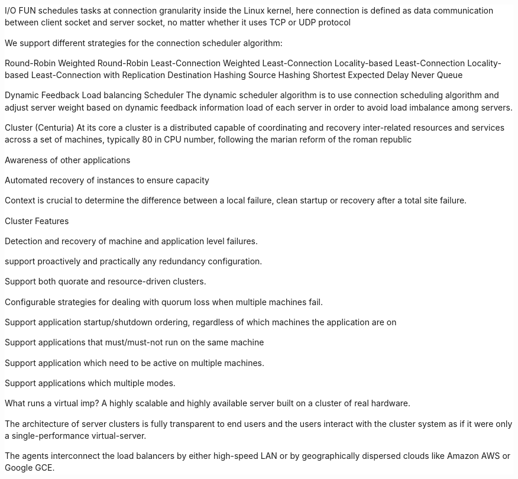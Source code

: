 I/O FUN schedules tasks at connection granularity inside the Linux kernel, here connection is defined as data communication between client socket and server socket, no matter whether it uses TCP or UDP protocol

We support different strategies for the connection scheduler algorithm:

Round-Robin
Weighted Round-Robin
Least-Connection
Weighted Least-Connection
Locality-based Least-Connection
Locality-based Least-Connection with Replication
Destination Hashing
Source Hashing
Shortest Expected Delay
Never Queue

Dynamic Feedback Load balancing Scheduler
The dynamic scheduler algorithm is to use connection scheduling algorithm and adjust server weight based on dynamic feedback information load of each server in order to avoid load imbalance among servers.

Cluster (Centuria)
At its core a cluster is a distributed capable of coordinating and recovery inter-related resources and services across a set of machines, typically 80 in CPU number, following the marian reform of the roman republic

Awareness of other applications


Automated recovery of instances to ensure capacity

Context is crucial to determine the difference between a local failure, clean startup or recovery after a total site failure.

Cluster Features

Detection and recovery of machine and application level failures.

support proactively and practically any redundancy configuration.

Support both quorate and resource-driven clusters.

Configurable strategies for dealing with quorum loss when multiple machines fail.

Support application startup/shutdown ordering, regardless of which machines the application are on

Support applications that must/must-not run on the same machine

Support application which need to be active on multiple machines.

Support applications which multiple modes.


What runs a virtual imp?
A highly scalable and highly available server built on a cluster of real hardware.

The architecture of server clusters is fully transparent to end users and the users interact with the cluster system as if it were only a single-performance virtual-server.

The agents interconnect the load balancers by either high-speed LAN or by geographically dispersed clouds like Amazon AWS or Google GCE.
